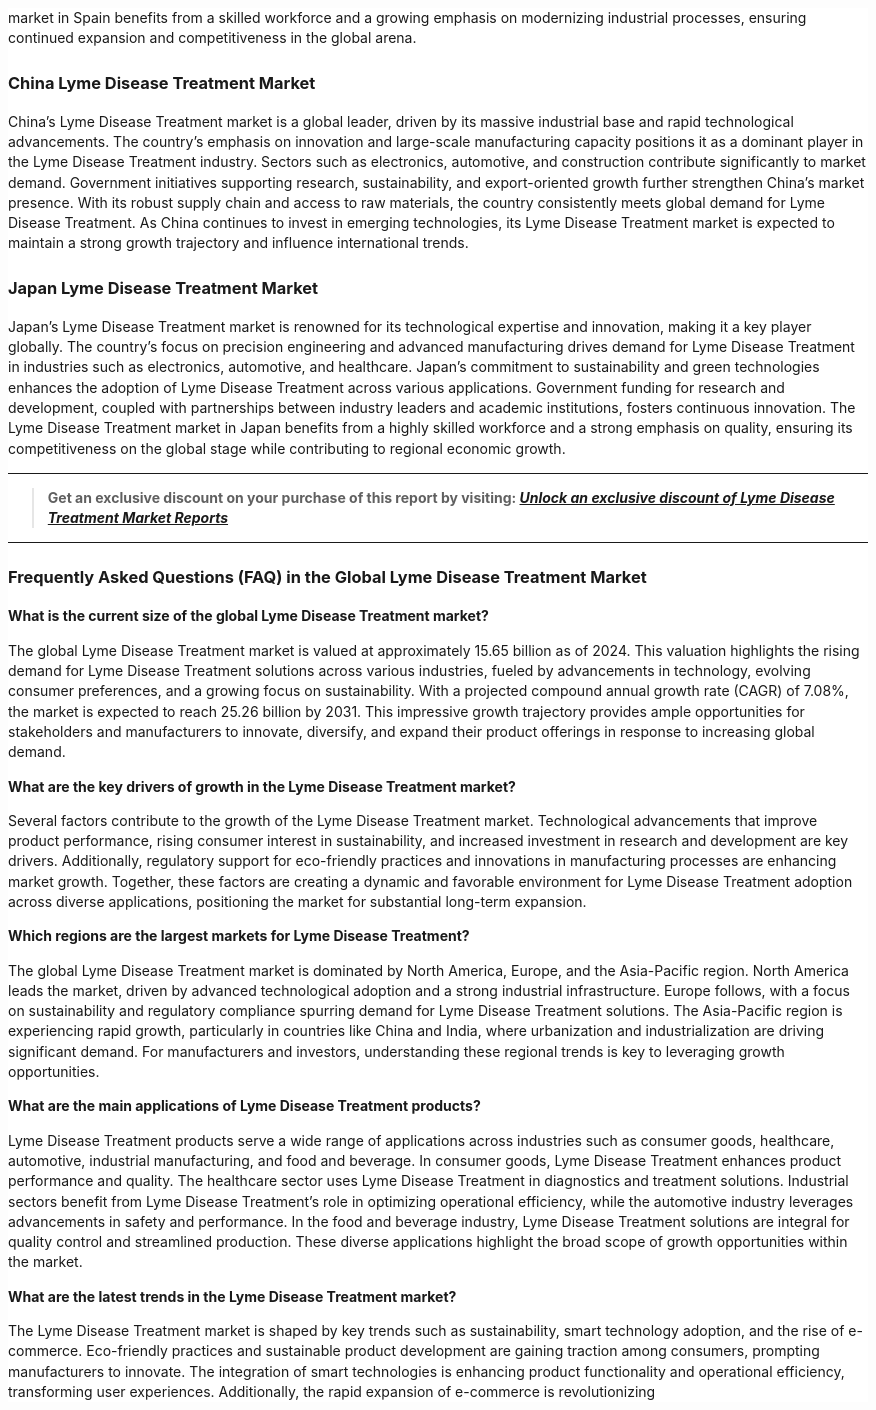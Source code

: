market in Spain benefits from a skilled workforce and a growing emphasis on modernizing industrial processes, ensuring continued expansion and competitiveness in the global arena.</p><h3>China Lyme Disease Treatment Market</h3><p>China&rsquo;s Lyme Disease Treatment market is a global leader, driven by its massive industrial base and rapid technological advancements. The country&rsquo;s emphasis on innovation and large-scale manufacturing capacity positions it as a dominant player in the Lyme Disease Treatment industry. Sectors such as electronics, automotive, and construction contribute significantly to market demand. Government initiatives supporting research, sustainability, and export-oriented growth further strengthen China&rsquo;s market presence. With its robust supply chain and access to raw materials, the country consistently meets global demand for Lyme Disease Treatment. As China continues to invest in emerging technologies, its Lyme Disease Treatment market is expected to maintain a strong growth trajectory and influence international trends.</p><h3>Japan Lyme Disease Treatment Market</h3><p>Japan&rsquo;s Lyme Disease Treatment market is renowned for its technological expertise and innovation, making it a key player globally. The country&rsquo;s focus on precision engineering and advanced manufacturing drives demand for Lyme Disease Treatment in industries such as electronics, automotive, and healthcare. Japan&rsquo;s commitment to sustainability and green technologies enhances the adoption of Lyme Disease Treatment across various applications. Government funding for research and development, coupled with partnerships between industry leaders and academic institutions, fosters continuous innovation. The Lyme Disease Treatment market in Japan benefits from a highly skilled workforce and a strong emphasis on quality, ensuring its competitiveness on the global stage while contributing to regional economic growth.</p><hr /><blockquote><p><strong>Get an exclusive discount on your purchase of this report by visiting: <em><a href="://marketresearchpulse.com/ask-for-discount/150204?utm_source=Github&amp;utm_medium=0115">Unlock an exclusive discount of Lyme Disease Treatment Market Reports</a></em>&nbsp;</strong></p></blockquote><hr /><h3>Frequently Asked Questions (FAQ) in the Global Lyme Disease Treatment Market</h3><p><strong>What is the current size of the global Lyme Disease Treatment market?</strong></p><p>The global Lyme Disease Treatment market is valued at approximately 15.65 billion as of 2024. This valuation highlights the rising demand for Lyme Disease Treatment solutions across various industries, fueled by advancements in technology, evolving consumer preferences, and a growing focus on sustainability. With a projected compound annual growth rate (CAGR) of 7.08%, the market is expected to reach 25.26 billion by 2031. This impressive growth trajectory provides ample opportunities for stakeholders and manufacturers to innovate, diversify, and expand their product offerings in response to increasing global demand.</p><p><strong>What are the key drivers of growth in the Lyme Disease Treatment market?</strong></p><p>Several factors contribute to the growth of the Lyme Disease Treatment market. Technological advancements that improve product performance, rising consumer interest in sustainability, and increased investment in research and development are key drivers. Additionally, regulatory support for eco-friendly practices and innovations in manufacturing processes are enhancing market growth. Together, these factors are creating a dynamic and favorable environment for Lyme Disease Treatment adoption across diverse applications, positioning the market for substantial long-term expansion.</p><p><strong>Which regions are the largest markets for Lyme Disease Treatment?</strong></p><p>The global Lyme Disease Treatment market is dominated by North America, Europe, and the Asia-Pacific region. North America leads the market, driven by advanced technological adoption and a strong industrial infrastructure. Europe follows, with a focus on sustainability and regulatory compliance spurring demand for Lyme Disease Treatment solutions. The Asia-Pacific region is experiencing rapid growth, particularly in countries like China and India, where urbanization and industrialization are driving significant demand. For manufacturers and investors, understanding these regional trends is key to leveraging growth opportunities.</p><p><strong>What are the main applications of Lyme Disease Treatment products?</strong></p><p>Lyme Disease Treatment products serve a wide range of applications across industries such as consumer goods, healthcare, automotive, industrial manufacturing, and food and beverage. In consumer goods, Lyme Disease Treatment enhances product performance and quality. The healthcare sector uses Lyme Disease Treatment in diagnostics and treatment solutions. Industrial sectors benefit from Lyme Disease Treatment&rsquo;s role in optimizing operational efficiency, while the automotive industry leverages advancements in safety and performance. In the food and beverage industry, Lyme Disease Treatment solutions are integral for quality control and streamlined production. These diverse applications highlight the broad scope of growth opportunities within the market.</p><p><strong>What are the latest trends in the Lyme Disease Treatment market?</strong></p><p>The Lyme Disease Treatment market is shaped by key trends such as sustainability, smart technology adoption, and the rise of e-commerce. Eco-friendly practices and sustainable product development are gaining traction among consumers, prompting manufacturers to innovate. The integration of smart technologies is enhancing product functionality and operational efficiency, transforming user experiences. Additionally, the rapid expansion of e-commerce is revolutionizing